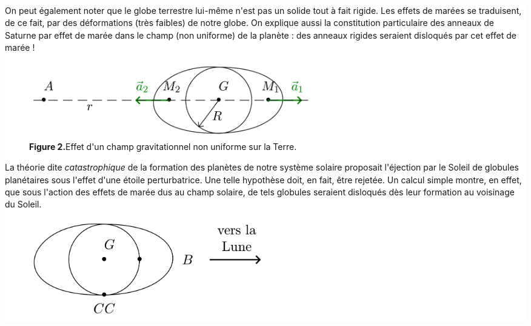 On peut également noter que le globe terrestre lui-même n'est pas un solide 
tout à fait rigide. Les effets de marées se traduisent, de ce fait, par des 
déformations (très faibles) de notre globe. On explique aussi la constitution 
particulaire des anneaux de Saturne par effet de marée dans le champ (non 
uniforme) de la planète&nbsp;: des anneaux rigides seraient disloqués par cet 
effet de marée&nbsp;!

<figure>
<img src="/culture/les_effets_de_marees/im-2.png" width="60%" alt="Illustration de l'effet de marées sur Terre" >
<figcaption>
<span style="font-weight: bold" id="figure_2">Figure 2.</span>Effet d'un champ gravitationnel non uniforme sur la Terre.</p>
</figcaption> 
</figure>

La théorie dite *catastrophique*  de la formation des planètes de notre 
système solaire proposait l'éjection par le Soleil de globules planétaires 
sous l'effet d'une étoile perturbatrice. Une telle hypothèse doit, en fait, 
être rejetée. Un calcul simple montre, en effet, que sous l'action des effets 
de marée dus au champ solaire, de tels globules seraient disloqués dès leur 
formation au voisinage du Soleil.

<figure>
<img src="/culture/les_effets_de_marees/im-3.png" width="50%" >
